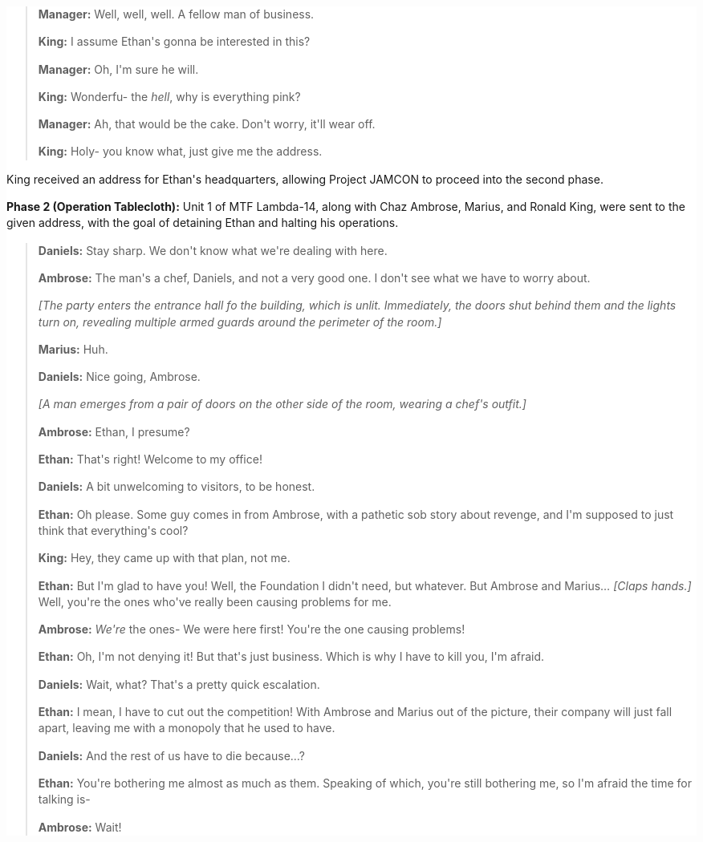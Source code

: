> 
> **Manager:** Well, well, well. A fellow man of business.
> 
> **King:** I assume Ethan's gonna be interested in this?
> 
> **Manager:** Oh, I'm sure he will.
> 
> **King:** Wonderfu- the _hell_, why is everything pink?
> 
> **Manager:** Ah, that would be the cake. Don't worry, it'll wear off.
> 
> **King:** Holy- you know what, just give me the address.

King received an address for Ethan's headquarters, allowing Project JAMCON to proceed into the second phase.

**Phase 2 (Operation Tablecloth):** Unit 1 of MTF Lambda-14, along with Chaz Ambrose, Marius, and Ronald King, were sent to the given address, with the goal of detaining Ethan and halting his operations.

> **Daniels:** Stay sharp. We don't know what we're dealing with here.
> 
> **Ambrose:** The man's a chef, Daniels, and not a very good one. I don't see what we have to worry about.
> 
> _\[The party enters the entrance hall fo the building, which is unlit. Immediately, the doors shut behind them and the lights turn on, revealing multiple armed guards around the perimeter of the room.\]_
> 
> **Marius:** Huh.
> 
> **Daniels:** Nice going, Ambrose.
> 
> _\[A man emerges from a pair of doors on the other side of the room, wearing a chef's outfit.\]_
> 
> **Ambrose:** Ethan, I presume?
> 
> **Ethan:** That's right! Welcome to my office!
> 
> **Daniels:** A bit unwelcoming to visitors, to be honest.
> 
> **Ethan:** Oh please. Some guy comes in from Ambrose, with a pathetic sob story about revenge, and I'm supposed to just think that everything's cool?
> 
> **King:** Hey, they came up with that plan, not me.
> 
> **Ethan:** But I'm glad to have you! Well, the Foundation I didn't need, but whatever. But Ambrose and Marius… _\[Claps hands.\]_ Well, you're the ones who've really been causing problems for me.
> 
> **Ambrose:** _We're_ the ones- We were here first! You're the one causing problems!
> 
> **Ethan:** Oh, I'm not denying it! But that's just business. Which is why I have to kill you, I'm afraid.
> 
> **Daniels:** Wait, what? That's a pretty quick escalation.
> 
> **Ethan:** I mean, I have to cut out the competition! With Ambrose and Marius out of the picture, their company will just fall apart, leaving me with a monopoly that he used to have.
> 
> **Daniels:** And the rest of us have to die because…?
> 
> **Ethan:** You're bothering me almost as much as them. Speaking of which, you're still bothering me, so I'm afraid the time for talking is-
> 
> **Ambrose:** Wait!